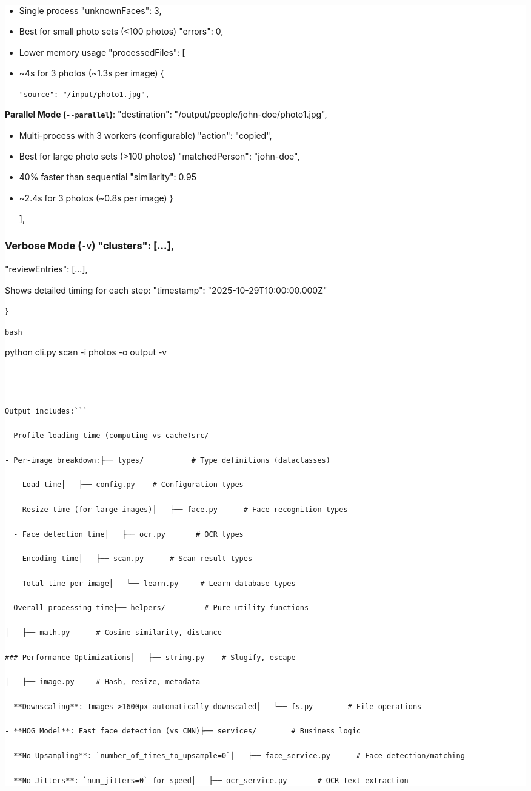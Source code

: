 - Single process  "unknownFaces": 3,

- Best for small photo sets (<100 photos)  "errors": 0,

- Lower memory usage  "processedFiles": [

- ~4s for 3 photos (~1.3s per image)    {

      "source": "/input/photo1.jpg",

**Parallel Mode (`--parallel`)**:      "destination": "/output/people/john-doe/photo1.jpg",

- Multi-process with 3 workers (configurable)      "action": "copied",

- Best for large photo sets (>100 photos)      "matchedPerson": "john-doe",

- 40% faster than sequential      "similarity": 0.95

- ~2.4s for 3 photos (~0.8s per image)    }

  ],

### Verbose Mode (`-v`)  "clusters": [...],

  "reviewEntries": [...],

Shows detailed timing for each step:  "timestamp": "2025-10-29T10:00:00.000Z"

}

```bash```

python cli.py scan -i photos -o output -v

```## 🏗️ Architecture



Output includes:```

- Profile loading time (computing vs cache)src/

- Per-image breakdown:├── types/           # Type definitions (dataclasses)

  - Load time│   ├── config.py    # Configuration types

  - Resize time (for large images)│   ├── face.py      # Face recognition types

  - Face detection time│   ├── ocr.py       # OCR types

  - Encoding time│   ├── scan.py      # Scan result types

  - Total time per image│   └── learn.py     # Learn database types

- Overall processing time├── helpers/         # Pure utility functions

│   ├── math.py      # Cosine similarity, distance

### Performance Optimizations│   ├── string.py    # Slugify, escape

│   ├── image.py     # Hash, resize, metadata

- **Downscaling**: Images >1600px automatically downscaled│   └── fs.py        # File operations

- **HOG Model**: Fast face detection (vs CNN)├── services/        # Business logic

- **No Upsampling**: `number_of_times_to_upsample=0`│   ├── face_service.py      # Face detection/matching

- **No Jitters**: `num_jitters=0` for speed│   ├── ocr_service.py       # OCR text extraction
```